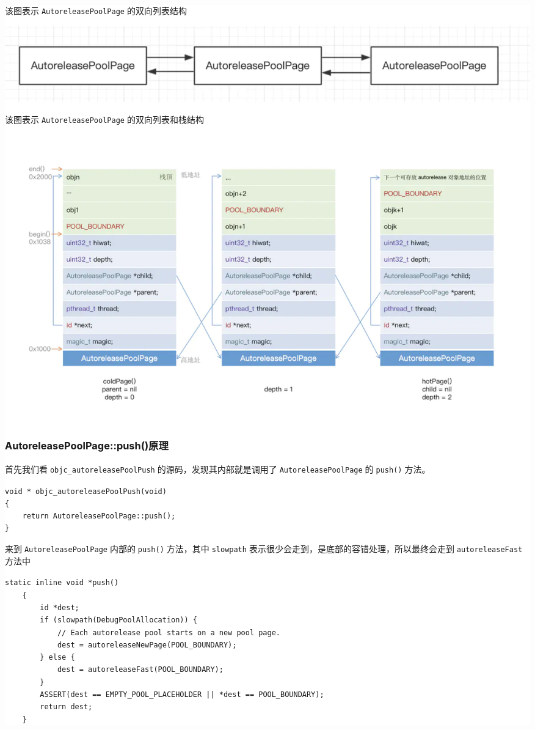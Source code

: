 该图表示 `AutoreleasePoolPage` 的双向列表结构 

![](./imgs/2.png)

该图表示 `AutoreleasePoolPage` 的双向列表和栈结构 
![](./imgs/3.png)

### AutoreleasePoolPage::push()原理

首先我们看 `objc_autoreleasePoolPush` 的源码，发现其内部就是调用了 `AutoreleasePoolPage` 的 `push()` 方法。

```objc
void * objc_autoreleasePoolPush(void)
{ 
	return AutoreleasePoolPage::push();
}
```

来到 `AutoreleasePoolPage` 内部的 `push()` 方法，其中 `slowpath` 表示很少会走到，是底部的容错处理，所以最终会走到 `autoreleaseFast` 方法中

```
static inline void *push() 
    {
        id *dest;
        if (slowpath(DebugPoolAllocation)) {
            // Each autorelease pool starts on a new pool page.
            dest = autoreleaseNewPage(POOL_BOUNDARY);
        } else {
            dest = autoreleaseFast(POOL_BOUNDARY);
        }
        ASSERT(dest == EMPTY_POOL_PLACEHOLDER || *dest == POOL_BOUNDARY);
        return dest;
    }

```